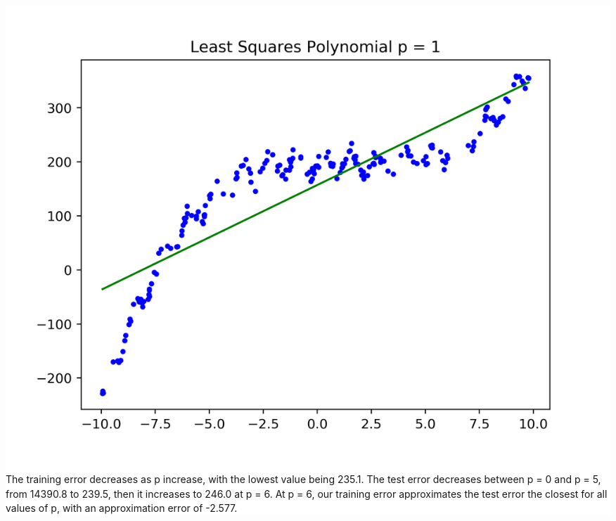 ![plot](/a3/figs/PolyBasis1.png)

The training error decreases as p increase, with the lowest value being 235.1. The test error decreases between 
p = 0 and p = 5, from 14390.8 to 239.5, then it increases to 246.0 at p = 6. At p = 6, our training error approximates the test error the closest
for all values of p, with an approximation error of -2.577. 
